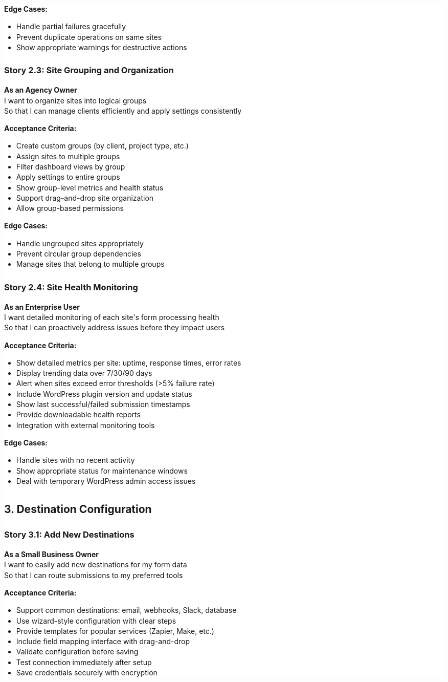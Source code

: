 **Edge Cases:**
- Handle partial failures gracefully
- Prevent duplicate operations on same sites
- Show appropriate warnings for destructive actions

### Story 2.3: Site Grouping and Organization
**As an Agency Owner**  
I want to organize sites into logical groups  
So that I can manage clients efficiently and apply settings consistently

**Acceptance Criteria:**
- Create custom groups (by client, project type, etc.)
- Assign sites to multiple groups
- Filter dashboard views by group
- Apply settings to entire groups
- Show group-level metrics and health status
- Support drag-and-drop site organization
- Allow group-based permissions

**Edge Cases:**
- Handle ungrouped sites appropriately
- Prevent circular group dependencies
- Manage sites that belong to multiple groups

### Story 2.4: Site Health Monitoring
**As an Enterprise User**  
I want detailed monitoring of each site's form processing health  
So that I can proactively address issues before they impact users

**Acceptance Criteria:**
- Show detailed metrics per site: uptime, response times, error rates
- Display trending data over 7/30/90 days
- Alert when sites exceed error thresholds (>5% failure rate)
- Include WordPress plugin version and update status
- Show last successful/failed submission timestamps
- Provide downloadable health reports
- Integration with external monitoring tools

**Edge Cases:**
- Handle sites with no recent activity
- Show appropriate status for maintenance windows
- Deal with temporary WordPress admin access issues

## 3. Destination Configuration

### Story 3.1: Add New Destinations
**As a Small Business Owner**  
I want to easily add new destinations for my form data  
So that I can route submissions to my preferred tools

**Acceptance Criteria:**
- Support common destinations: email, webhooks, Slack, database
- Use wizard-style configuration with clear steps
- Provide templates for popular services (Zapier, Make, etc.)
- Include field mapping interface with drag-and-drop
- Validate configuration before saving
- Test connection immediately after setup
- Save credentials securely with encryption
